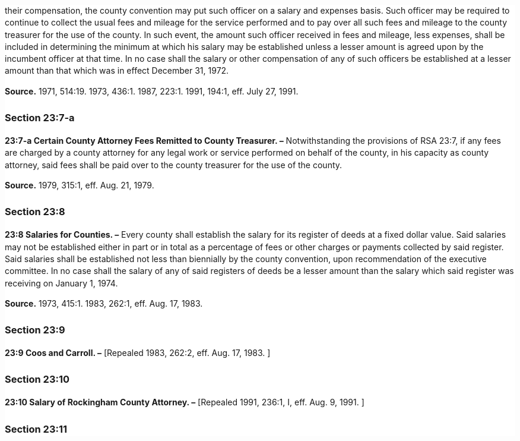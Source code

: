 their compensation, the county convention may put such officer on a
salary and expenses basis. Such officer may be required to continue to
collect the usual fees and mileage for the service performed and to pay
over all such fees and mileage to the county treasurer for the use of
the county. In such event, the amount such officer received in fees and
mileage, less expenses, shall be included in determining the minimum at
which his salary may be established unless a lesser amount is agreed
upon by the incumbent officer at that time. In no case shall the salary
or other compensation of any of such officers be established at a lesser
amount than that which was in effect December 31, 1972.

**Source.** 1971, 514:19. 1973, 436:1. 1987, 223:1. 1991, 194:1, eff.
July 27, 1991.

### Section 23:7-a

 **23:7-a Certain County Attorney Fees Remitted to County Treasurer.
–** Notwithstanding the provisions of RSA 23:7, if any fees are charged
by a county attorney for any legal work or service performed on behalf
of the county, in his capacity as county attorney, said fees shall be
paid over to the county treasurer for the use of the county.

**Source.** 1979, 315:1, eff. Aug. 21, 1979.

### Section 23:8

 **23:8 Salaries for Counties. –** Every county shall establish the
salary for its register of deeds at a fixed dollar value. Said salaries
may not be established either in part or in total as a percentage of
fees or other charges or payments collected by said register. Said
salaries shall be established not less than biennially by the county
convention, upon recommendation of the executive committee. In no case
shall the salary of any of said registers of deeds be a lesser amount
than the salary which said register was receiving on January 1, 1974.

**Source.** 1973, 415:1. 1983, 262:1, eff. Aug. 17, 1983.

### Section 23:9

 **23:9 Coos and Carroll. –** 
                                             [Repealed 1983, 262:2, eff. Aug. 17,
1983.
                                             ]

### Section 23:10

 **23:10 Salary of Rockingham County Attorney. –** 
                                             [Repealed 1991,
236:1, I, eff. Aug. 9, 1991.
                                             ]

### Section 23:11
